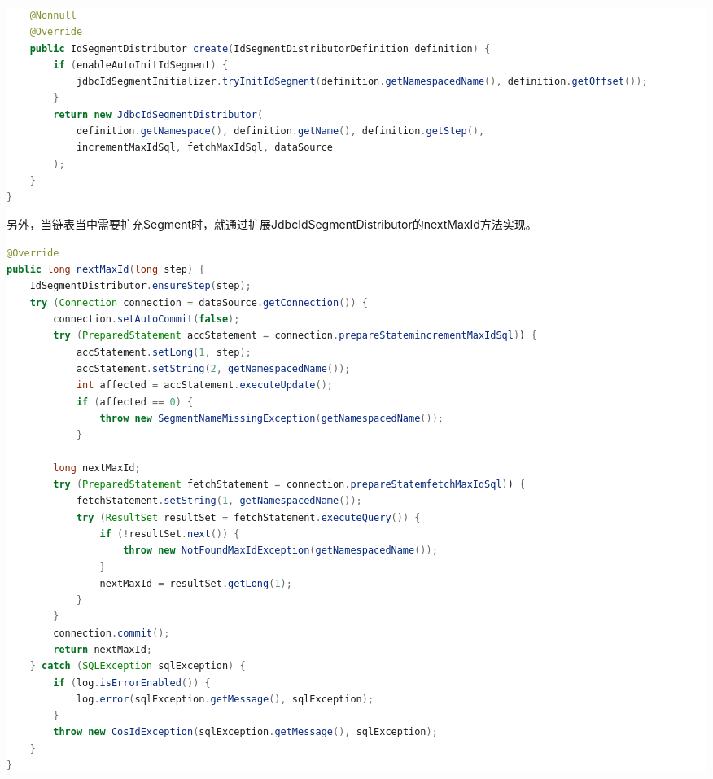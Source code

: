 ```java
    @Nonnull
    @Override
    public IdSegmentDistributor create(IdSegmentDistributorDefinition definition) {
        if (enableAutoInitIdSegment) {
            jdbcIdSegmentInitializer.tryInitIdSegment(definition.getNamespacedName(), definition.getOffset());
        }
        return new JdbcIdSegmentDistributor(
            definition.getNamespace(), definition.getName(), definition.getStep(),
            incrementMaxIdSql, fetchMaxIdSql, dataSource
        );
    }
}
```

另外，当链表当中需要扩充Segment时，就通过扩展JdbcIdSegmentDistributor的nextMaxId方法实现。

```java
@Override
public long nextMaxId(long step) {
    IdSegmentDistributor.ensureStep(step);
    try (Connection connection = dataSource.getConnection()) {
        connection.setAutoCommit(false);
        try (PreparedStatement accStatement = connection.prepareStatemincrementMaxIdSql)) {
            accStatement.setLong(1, step);
            accStatement.setString(2, getNamespacedName());
            int affected = accStatement.executeUpdate();
            if (affected == 0) {
                throw new SegmentNameMissingException(getNamespacedName());
            }
      
        long nextMaxId;
        try (PreparedStatement fetchStatement = connection.prepareStatemfetchMaxIdSql)) {
            fetchStatement.setString(1, getNamespacedName());
            try (ResultSet resultSet = fetchStatement.executeQuery()) {
                if (!resultSet.next()) {
                    throw new NotFoundMaxIdException(getNamespacedName());
                }
                nextMaxId = resultSet.getLong(1);
            }
        }
        connection.commit();
        return nextMaxId;
    } catch (SQLException sqlException) {
        if (log.isErrorEnabled()) {
            log.error(sqlException.getMessage(), sqlException);
        }
        throw new CosIdException(sqlException.getMessage(), sqlException);
    }
}
```
